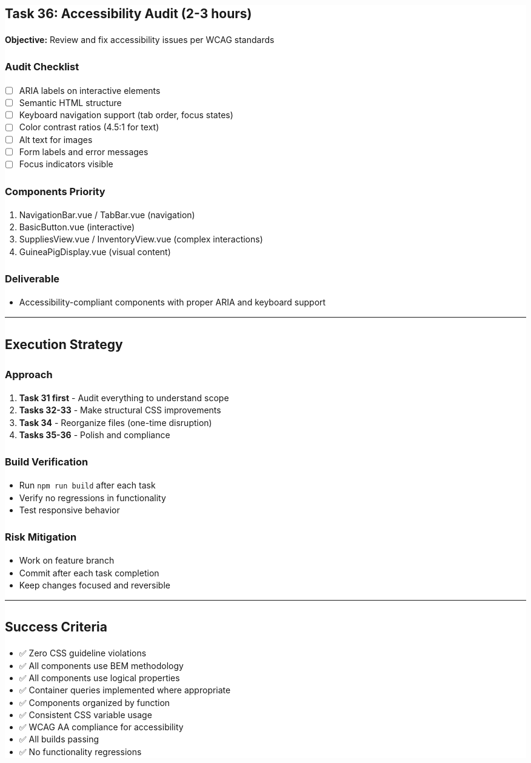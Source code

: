 ## Task 36: Accessibility Audit (2-3 hours)

**Objective:** Review and fix accessibility issues per WCAG standards

### Audit Checklist
- [ ] ARIA labels on interactive elements
- [ ] Semantic HTML structure
- [ ] Keyboard navigation support (tab order, focus states)
- [ ] Color contrast ratios (4.5:1 for text)
- [ ] Alt text for images
- [ ] Form labels and error messages
- [ ] Focus indicators visible

### Components Priority
1. NavigationBar.vue / TabBar.vue (navigation)
2. BasicButton.vue (interactive)
3. SuppliesView.vue / InventoryView.vue (complex interactions)
4. GuineaPigDisplay.vue (visual content)

### Deliverable
- Accessibility-compliant components with proper ARIA and keyboard support

---

## Execution Strategy

### Approach
1. **Task 31 first** - Audit everything to understand scope
2. **Tasks 32-33** - Make structural CSS improvements
3. **Task 34** - Reorganize files (one-time disruption)
4. **Tasks 35-36** - Polish and compliance

### Build Verification
- Run `npm run build` after each task
- Verify no regressions in functionality
- Test responsive behavior

### Risk Mitigation
- Work on feature branch
- Commit after each task completion
- Keep changes focused and reversible

---

## Success Criteria

- ✅ Zero CSS guideline violations
- ✅ All components use BEM methodology
- ✅ All components use logical properties
- ✅ Container queries implemented where appropriate
- ✅ Components organized by function
- ✅ Consistent CSS variable usage
- ✅ WCAG AA compliance for accessibility
- ✅ All builds passing
- ✅ No functionality regressions
